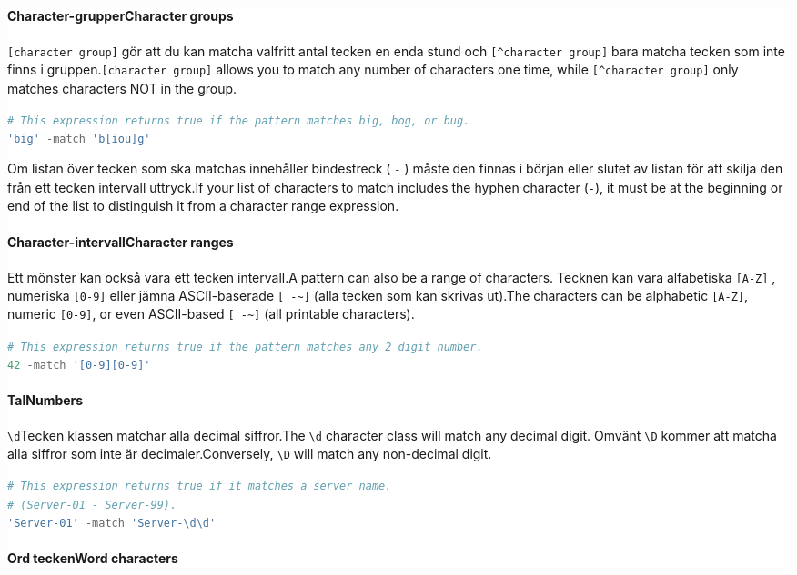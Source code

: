#### <a name="character-groups"></a><span data-ttu-id="b43b0-133">Character-grupper</span><span class="sxs-lookup"><span data-stu-id="b43b0-133">Character groups</span></span>

<span data-ttu-id="b43b0-134">`[character group]` gör att du kan matcha valfritt antal tecken en enda stund och `[^character group]` bara matcha tecken som inte finns i gruppen.</span><span class="sxs-lookup"><span data-stu-id="b43b0-134">`[character group]` allows you to match any number of characters one time, while `[^character group]` only matches characters NOT in the group.</span></span>

```powershell
# This expression returns true if the pattern matches big, bog, or bug.
'big' -match 'b[iou]g'
```

<span data-ttu-id="b43b0-135">Om listan över tecken som ska matchas innehåller bindestreck ( `-` ) måste den finnas i början eller slutet av listan för att skilja den från ett tecken intervall uttryck.</span><span class="sxs-lookup"><span data-stu-id="b43b0-135">If your list of characters to match includes the hyphen character (`-`), it must be at the beginning or end of the list to distinguish it from a character range expression.</span></span>

#### <a name="character-ranges"></a><span data-ttu-id="b43b0-136">Character-intervall</span><span class="sxs-lookup"><span data-stu-id="b43b0-136">Character ranges</span></span>

<span data-ttu-id="b43b0-137">Ett mönster kan också vara ett tecken intervall.</span><span class="sxs-lookup"><span data-stu-id="b43b0-137">A pattern can also be a range of characters.</span></span> <span data-ttu-id="b43b0-138">Tecknen kan vara alfabetiska `[A-Z]` , numeriska `[0-9]` eller jämna ASCII-baserade `[ -~]` (alla tecken som kan skrivas ut).</span><span class="sxs-lookup"><span data-stu-id="b43b0-138">The characters can be alphabetic `[A-Z]`, numeric `[0-9]`, or even ASCII-based `[ -~]` (all printable characters).</span></span>

```powershell
# This expression returns true if the pattern matches any 2 digit number.
42 -match '[0-9][0-9]'
```

#### <a name="numbers"></a><span data-ttu-id="b43b0-139">Tal</span><span class="sxs-lookup"><span data-stu-id="b43b0-139">Numbers</span></span>

<span data-ttu-id="b43b0-140">`\d`Tecken klassen matchar alla decimal siffror.</span><span class="sxs-lookup"><span data-stu-id="b43b0-140">The `\d` character class will match any decimal digit.</span></span> <span data-ttu-id="b43b0-141">Omvänt `\D` kommer att matcha alla siffror som inte är decimaler.</span><span class="sxs-lookup"><span data-stu-id="b43b0-141">Conversely, `\D` will match any non-decimal digit.</span></span>

```powershell
# This expression returns true if it matches a server name.
# (Server-01 - Server-99).
'Server-01' -match 'Server-\d\d'
```

#### <a name="word-characters"></a><span data-ttu-id="b43b0-142">Ord tecken</span><span class="sxs-lookup"><span data-stu-id="b43b0-142">Word characters</span></span>

